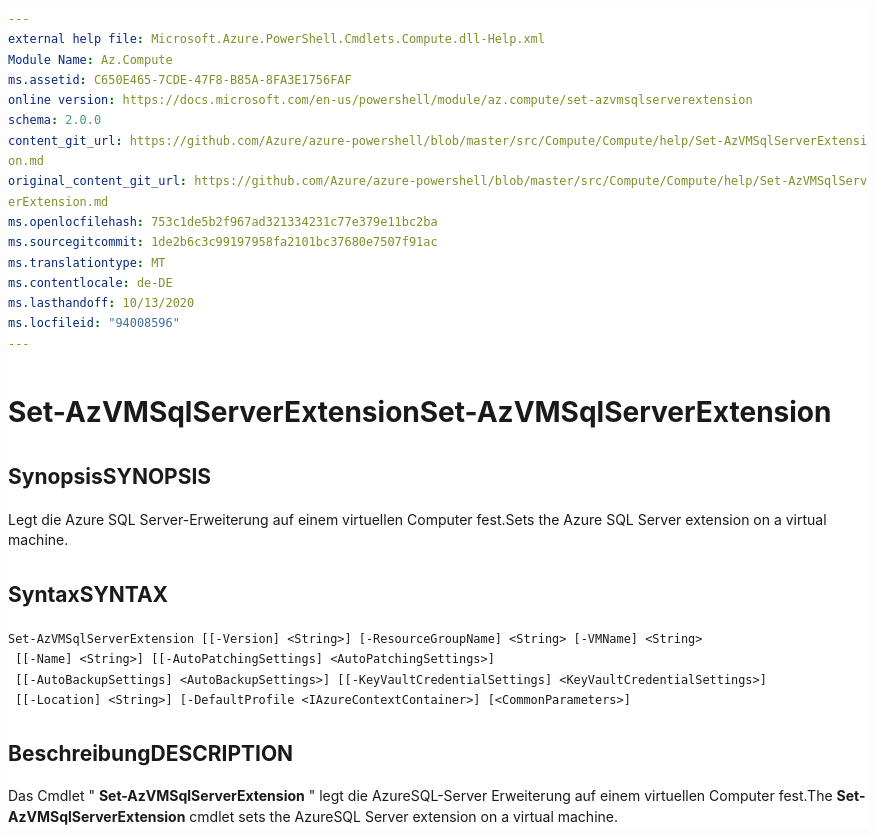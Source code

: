 ```yaml
---
external help file: Microsoft.Azure.PowerShell.Cmdlets.Compute.dll-Help.xml
Module Name: Az.Compute
ms.assetid: C650E465-7CDE-47F8-B85A-8FA3E1756FAF
online version: https://docs.microsoft.com/en-us/powershell/module/az.compute/set-azvmsqlserverextension
schema: 2.0.0
content_git_url: https://github.com/Azure/azure-powershell/blob/master/src/Compute/Compute/help/Set-AzVMSqlServerExtension.md
original_content_git_url: https://github.com/Azure/azure-powershell/blob/master/src/Compute/Compute/help/Set-AzVMSqlServerExtension.md
ms.openlocfilehash: 753c1de5b2f967ad321334231c77e379e11bc2ba
ms.sourcegitcommit: 1de2b6c3c99197958fa2101bc37680e7507f91ac
ms.translationtype: MT
ms.contentlocale: de-DE
ms.lasthandoff: 10/13/2020
ms.locfileid: "94008596"
---
```

# <span data-ttu-id="6e5b9-101">Set-AzVMSqlServerExtension</span><span class="sxs-lookup"><span data-stu-id="6e5b9-101">Set-AzVMSqlServerExtension</span></span>

## <span data-ttu-id="6e5b9-102">Synopsis</span><span class="sxs-lookup"><span data-stu-id="6e5b9-102">SYNOPSIS</span></span>
<span data-ttu-id="6e5b9-103">Legt die Azure SQL Server-Erweiterung auf einem virtuellen Computer fest.</span><span class="sxs-lookup"><span data-stu-id="6e5b9-103">Sets the Azure SQL Server extension on a virtual machine.</span></span>

## <span data-ttu-id="6e5b9-104">Syntax</span><span class="sxs-lookup"><span data-stu-id="6e5b9-104">SYNTAX</span></span>

```
Set-AzVMSqlServerExtension [[-Version] <String>] [-ResourceGroupName] <String> [-VMName] <String>
 [[-Name] <String>] [[-AutoPatchingSettings] <AutoPatchingSettings>]
 [[-AutoBackupSettings] <AutoBackupSettings>] [[-KeyVaultCredentialSettings] <KeyVaultCredentialSettings>]
 [[-Location] <String>] [-DefaultProfile <IAzureContextContainer>] [<CommonParameters>]
```

## <span data-ttu-id="6e5b9-105">Beschreibung</span><span class="sxs-lookup"><span data-stu-id="6e5b9-105">DESCRIPTION</span></span>
<span data-ttu-id="6e5b9-106">Das Cmdlet " **Set-AzVMSqlServerExtension** " legt die AzureSQL-Server Erweiterung auf einem virtuellen Computer fest.</span><span class="sxs-lookup"><span data-stu-id="6e5b9-106">The **Set-AzVMSqlServerExtension** cmdlet sets the AzureSQL Server extension on a virtual machine.</span></span>
